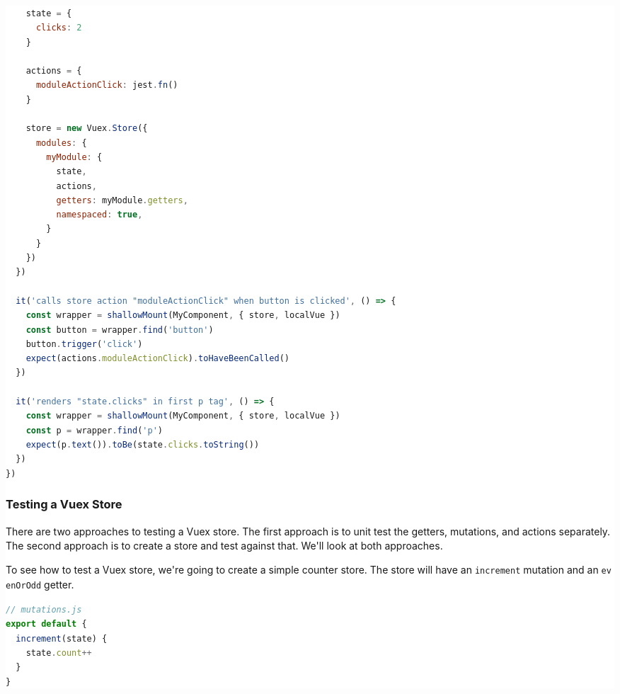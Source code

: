 ```js
    state = {
      clicks: 2
    }

    actions = {
      moduleActionClick: jest.fn()
    }

    store = new Vuex.Store({
      modules: {
        myModule: {
          state,
          actions,
          getters: myModule.getters,
          namespaced: true,
        }
      }
    })
  })

  it('calls store action "moduleActionClick" when button is clicked', () => {
    const wrapper = shallowMount(MyComponent, { store, localVue })
    const button = wrapper.find('button')
    button.trigger('click')
    expect(actions.moduleActionClick).toHaveBeenCalled()
  })

  it('renders "state.clicks" in first p tag', () => {
    const wrapper = shallowMount(MyComponent, { store, localVue })
    const p = wrapper.find('p')
    expect(p.text()).toBe(state.clicks.toString())
  })
})
```

### Testing a Vuex Store

There are two approaches to testing a Vuex store. The first approach is to unit test the getters, mutations, and actions separately. The second approach is to create a store and test against that. We'll look at both approaches.

To see how to test a Vuex store, we're going to create a simple counter store. The store will have an `increment` mutation and an `evenOrOdd` getter.

```js
// mutations.js
export default {
  increment(state) {
    state.count++
  }
}
```
